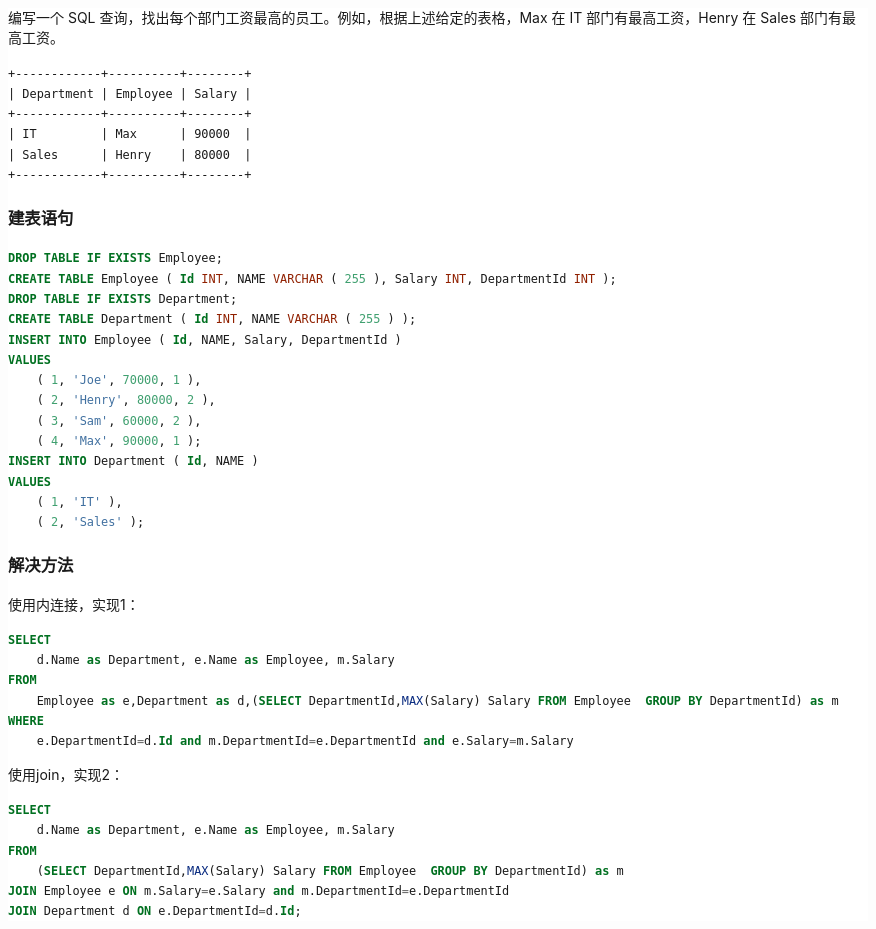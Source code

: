 
编写一个 SQL 查询，找出每个部门工资最高的员工。例如，根据上述给定的表格，Max 在 IT 部门有最高工资，Henry 在 Sales 部门有最高工资。

```
+------------+----------+--------+
| Department | Employee | Salary |
+------------+----------+--------+
| IT         | Max      | 90000  |
| Sales      | Henry    | 80000  |
+------------+----------+--------+
```

### 建表语句

```sql
DROP TABLE IF EXISTS Employee;
CREATE TABLE Employee ( Id INT, NAME VARCHAR ( 255 ), Salary INT, DepartmentId INT );
DROP TABLE IF EXISTS Department;
CREATE TABLE Department ( Id INT, NAME VARCHAR ( 255 ) );
INSERT INTO Employee ( Id, NAME, Salary, DepartmentId )
VALUES
    ( 1, 'Joe', 70000, 1 ),
    ( 2, 'Henry', 80000, 2 ),
    ( 3, 'Sam', 60000, 2 ),
    ( 4, 'Max', 90000, 1 );
INSERT INTO Department ( Id, NAME )
VALUES
    ( 1, 'IT' ),
    ( 2, 'Sales' );
```

### 解决方法

使用内连接，实现1：

```sql
SELECT 
    d.Name as Department, e.Name as Employee, m.Salary
FROM 
    Employee as e,Department as d,(SELECT DepartmentId,MAX(Salary) Salary FROM Employee  GROUP BY DepartmentId) as m
WHERE 
    e.DepartmentId=d.Id and m.DepartmentId=e.DepartmentId and e.Salary=m.Salary
```

使用join，实现2：

```sql
SELECT 
    d.Name as Department, e.Name as Employee, m.Salary
FROM 
    (SELECT DepartmentId,MAX(Salary) Salary FROM Employee  GROUP BY DepartmentId) as m
JOIN Employee e ON m.Salary=e.Salary and m.DepartmentId=e.DepartmentId
JOIN Department d ON e.DepartmentId=d.Id;
```
